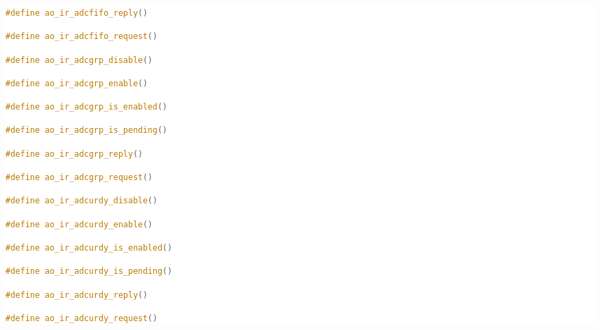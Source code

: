 ```c
#define ao_ir_adcfifo_reply()
```

```c
#define ao_ir_adcfifo_request()
```

```c
#define ao_ir_adcgrp_disable()
```

```c
#define ao_ir_adcgrp_enable()
```

```c
#define ao_ir_adcgrp_is_enabled()
```

```c
#define ao_ir_adcgrp_is_pending()
```

```c
#define ao_ir_adcgrp_reply()
```

```c
#define ao_ir_adcgrp_request()
```

```c
#define ao_ir_adcurdy_disable()
```

```c
#define ao_ir_adcurdy_enable()
```

```c
#define ao_ir_adcurdy_is_enabled()
```

```c
#define ao_ir_adcurdy_is_pending()
```

```c
#define ao_ir_adcurdy_reply()
```

```c
#define ao_ir_adcurdy_request()
```

